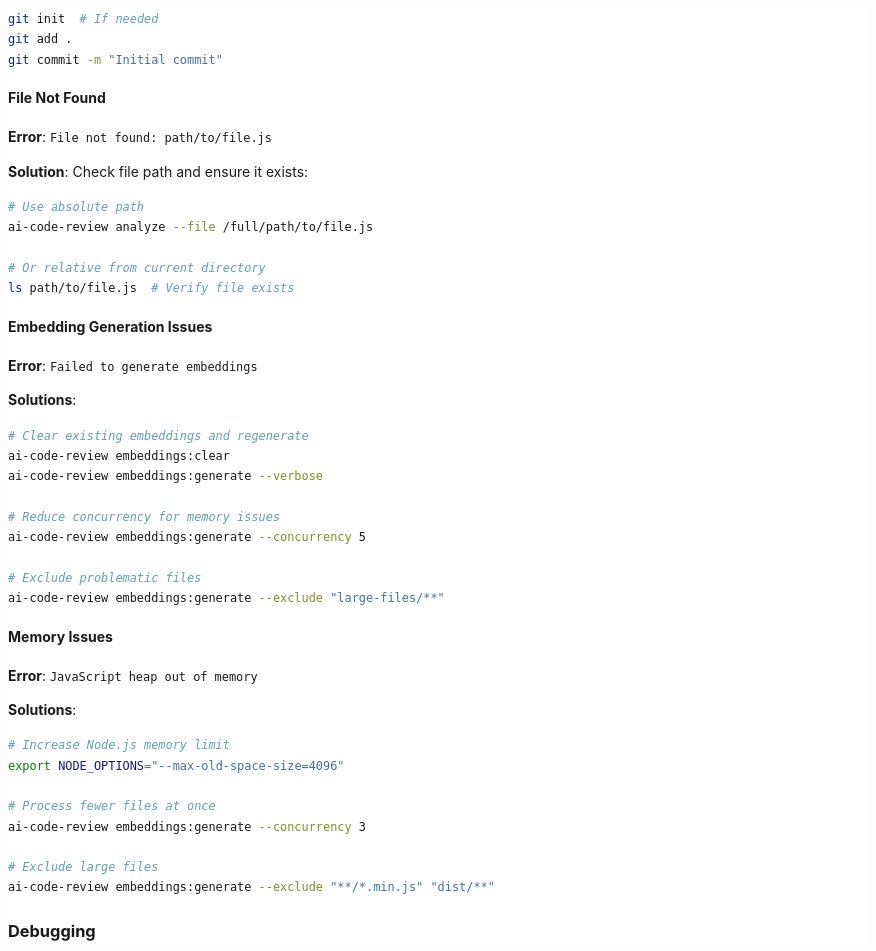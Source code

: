 ```bash
git init  # If needed
git add .
git commit -m "Initial commit"
```

#### File Not Found

**Error**: `File not found: path/to/file.js`

**Solution**: Check file path and ensure it exists:

```bash
# Use absolute path
ai-code-review analyze --file /full/path/to/file.js

# Or relative from current directory
ls path/to/file.js  # Verify file exists
```

#### Embedding Generation Issues

**Error**: `Failed to generate embeddings`

**Solutions**:

```bash
# Clear existing embeddings and regenerate
ai-code-review embeddings:clear
ai-code-review embeddings:generate --verbose

# Reduce concurrency for memory issues
ai-code-review embeddings:generate --concurrency 5

# Exclude problematic files
ai-code-review embeddings:generate --exclude "large-files/**"
```

#### Memory Issues

**Error**: `JavaScript heap out of memory`

**Solutions**:

```bash
# Increase Node.js memory limit
export NODE_OPTIONS="--max-old-space-size=4096"

# Process fewer files at once
ai-code-review embeddings:generate --concurrency 3

# Exclude large files
ai-code-review embeddings:generate --exclude "**/*.min.js" "dist/**"
```

### Debugging
